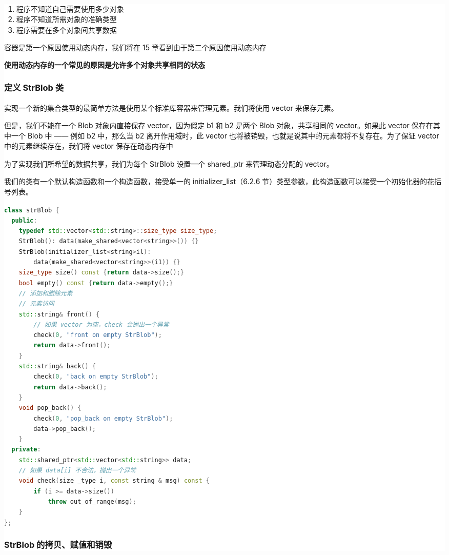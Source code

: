 1. 程序不知道自己需要使用多少对象
2. 程序不知道所需对象的准确类型
3. 程序需要在多个对象间共享数据

容器是第一个原因使用动态内存，我们将在 15 章看到由于第二个原因使用动态内存

**使用动态内存的一个常见的原因是允许多个对象共享相同的状态**

### 定义 StrBlob 类

实现一个新的集合类型的最简单方法是使用某个标准库容器来管理元素。我们将使用 vector 来保存元素。

但是，我们不能在一个 Blob 对象内直接保存 vector，因为假定 b1 和 b2 是两个 Blob 对象，共享相同的 vector。如果此 vector 保存在其中一个 Blob 中 —— 例如 b2 中，那么当 b2 离开作用域时，此 vector 也将被销毁，也就是说其中的元素都将不复存在。为了保证 vector 中的元素继续存在，我们将 vector 保存在动态内存中

为了实现我们所希望的数据共享，我们为每个 StrBlob 设置一个 shared_ptr 来管理动态分配的 vector。

我们的类有一个默认构造函数和一个构造函数，接受单一的
initializer_list<string>（6.2.6 节）类型参数，此构造函数可以接受一个初始化器的花括号列表。

```c++
class strBlob {
  public:
	typedef std::vector<std::string>::size_type size_type;
	StrBlob(): data(make_shared<vector<string>>()) {}
	StrBlob(initializer_list<string>il):
		data(make_shared<vector<string>>(i1)) {}
	size_type size() const {return data->size();}
	bool empty() const {return data->empty();}
	// 添加和删除元素
	// 元素访问
	std::string& front() {
		// 如果 vector 为空，check 会抛出一个异常
		check(0, "front on empty StrBlob");
		return data->front();
	}
	std::string& back() {
		check(0, "back on empty StrBlob");
		return data->back();
	}
	void pop_back() {
		check(0, "pop_back on empty StrBlob");
		data->pop_back();
	}
  private:
	std::shared_ptr<std::vector<std::string>> data;
	// 如果 data[i] 不合法，抛出一个异常
	void check(size _type i, const string & msg) const {
		if (i >= data->size())
			throw out_of_range(msg);
	}
};
```

### StrBlob 的拷贝、赋值和销毁
